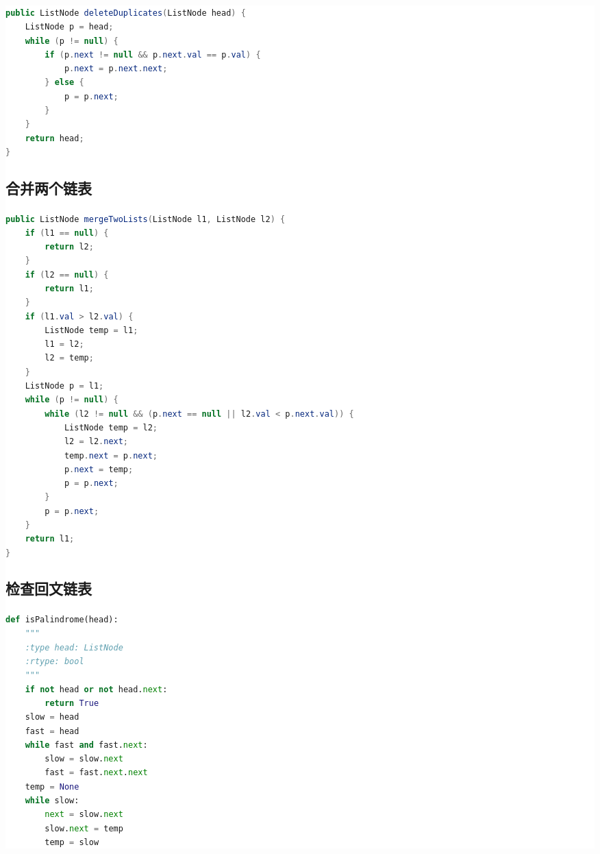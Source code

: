 ```java
public ListNode deleteDuplicates(ListNode head) {
    ListNode p = head;
    while (p != null) {
        if (p.next != null && p.next.val == p.val) {
            p.next = p.next.next;
        } else {
            p = p.next;
        }
    }
    return head;
}
```

## 合并两个链表

```java
public ListNode mergeTwoLists(ListNode l1, ListNode l2) {
    if (l1 == null) {
        return l2;
    }
    if (l2 == null) {
        return l1;
    }
    if (l1.val > l2.val) {
        ListNode temp = l1;
        l1 = l2;
        l2 = temp;
    }
    ListNode p = l1;
    while (p != null) {
        while (l2 != null && (p.next == null || l2.val < p.next.val)) {
            ListNode temp = l2;
            l2 = l2.next;
            temp.next = p.next;
            p.next = temp;
            p = p.next;
        }
        p = p.next;
    }
    return l1;
}
```

## 检查回文链表

```python
def isPalindrome(head):
    """
    :type head: ListNode
    :rtype: bool
    """
    if not head or not head.next:
        return True
    slow = head
    fast = head
    while fast and fast.next:
        slow = slow.next
        fast = fast.next.next
    temp = None
    while slow:
        next = slow.next
        slow.next = temp
        temp = slow
```